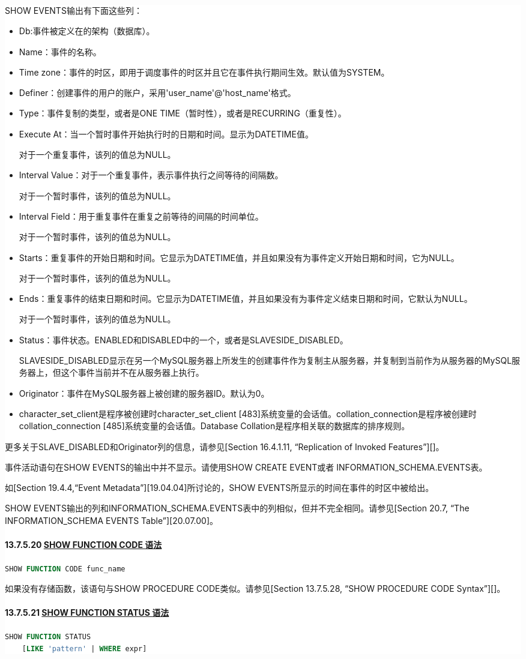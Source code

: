 SHOW EVENTS输出有下面这些列：

* Db:事件被定义在的架构（数据库）。

* Name：事件的名称。

* Time zone：事件的时区，即用于调度事件的时区并且它在事件执行期间生效。默认值为SYSTEM。

* Definer：创建事件的用户的账户，采用'user_name'@'host_name'格式。

* Type：事件复制的类型，或者是ONE TIME（暂时性），或者是RECURRING（重复性）。
* Execute At：当一个暂时事件开始执行时的日期和时间。显示为DATETIME值。

  对于一个重复事件，该列的值总为NULL。

* Interval Value：对于一个重复事件，表示事件执行之间等待的间隔数。
  
  对于一个暂时事件，该列的值总为NULL。

* Interval Field：用于重复事件在重复之前等待的间隔的时间单位。

  对于一个暂时事件，该列的值总为NULL。

* Starts：重复事件的开始日期和时间。它显示为DATETIME值，并且如果没有为事件定义开始日期和时间，它为NULL。

  对于一个暂时事件，该列的值总为NULL。

* Ends：重复事件的结束日期和时间。它显示为DATETIME值，并且如果没有为事件定义结束日期和时间，它默认为NULL。

  对于一个暂时事件，该列的值总为NULL。

* Status：事件状态。ENABLED和DISABLED中的一个，或者是SLAVESIDE_DISABLED。

  SLAVESIDE_DISABLED显示在另一个MySQL服务器上所发生的创建事件作为复制主从服务器，并复制到当前作为从服务器的MySQL服务器上，但这个事件当前并不在从服务器上执行。

* Originator：事件在MySQL服务器上被创建的服务器ID。默认为0。

* character_set_client是程序被创建时character_set_client [483]系统变量的会话值。collation_connection是程序被创建时collation_connection [485]系统变量的会话值。Database Collation是程序相关联的数据库的排序规则。

更多关于SLAVE_DISABLED和Originator列的信息，请参见[Section 16.4.1.11, “Replication of Invoked Features”][]。

事件活动语句在SHOW EVENTS的输出中并不显示。请使用SHOW CREATE EVENT或者
INFORMATION_SCHEMA.EVENTS表。

如[Section 19.4.4,“Event Metadata”][19.04.04]所讨论的，SHOW EVENTS所显示的时间在事件的时区中被给出。

SHOW EVENTS输出的列和INFORMATION_SCHEMA.EVENTS表中的列相似，但并不完全相同。请参见[Section 20.7, “The INFORMATION_SCHEMA EVENTS Table”][20.07.00]。

#### 13.7.5.20 [SHOW FUNCTION CODE 语法](#13.7.5.20)

```sql
SHOW FUNCTION CODE func_name
```

如果没有存储函数，该语句与SHOW PROCEDURE CODE类似。请参见[Section 13.7.5.28,
“SHOW PROCEDURE CODE Syntax”][]。

#### 13.7.5.21 [SHOW FUNCTION STATUS 语法](#13.7.5.21)

```sql
SHOW FUNCTION STATUS
    [LIKE 'pattern' | WHERE expr]
```
